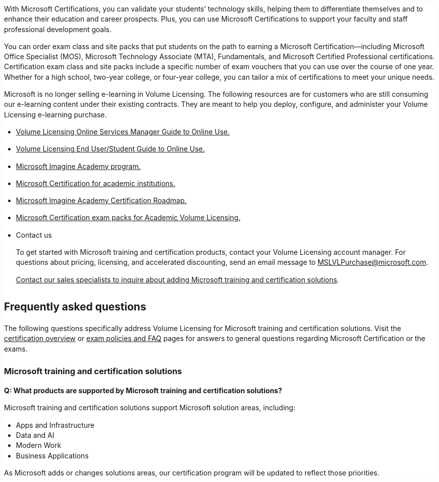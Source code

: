   With Microsoft Certifications, you can validate your students’ technology skills, helping them to differentiate themselves and to enhance their education and career prospects. Plus, you can use Microsoft Certifications to support your faculty and staff professional development goals.

  You can order exam class and site packs that put students on the path to earning a Microsoft Certification—including Microsoft Office Specialist (MOS), Microsoft Technology Associate (MTA), Fundamentals, and Microsoft Certified Professional certifications. Certification exam class and site packs include a specific number of exam vouchers that you can use over the course of one year. Whether for a high school, two-year college, or four-year college, you can tailor a mix of certifications to meet your unique needs.

  Microsoft is no longer selling e-learning in Volume Licensing. The following resources are for customers who are still consuming our e-learning content under their existing contracts. They are meant to help you deploy, configure, and administer your Volume Licensing e-learning purchase.

  * [Volume Licensing Online Services Manager Guide to Online Use.](https://download.microsoft.com/download/2/0/8/2088DD0D-3581-4A73-93C2-15470A080851/VL_MLS_Admin_Activation_Guide.pdf)
  * [Volume Licensing End User/Student Guide to Online Use.](https://download.microsoft.com/download/C/9/4/C943436F-4228-453A-9731-1CE4C6942488/VLElearning_End-User_Activation_Guide_Final.pdf)
  * [Microsoft Imagine Academy program.](https://www.microsoft.com/en-us/education/imagine-academy)
  * [Microsoft Certification for academic institutions.](https://download.microsoft.com/download/B/6/7/B6783ECC-2C82-4C76-AF39-52709D54D0F3/IT_Academy-Cert_Datasheet.pdf)
  * [Microsoft Imagine Academy Certification Roadmap.](https://download.microsoft.com/download/C/6/1/C616A2EB-0245-48AC-9ECA-BBEBB1B781C6/Certification_Roadmap_A1_ENU.pdf)
  * [Microsoft Certification exam packs for Academic Volume Licensing.](https://download.microsoft.com/download/B/6/7/B6783ECC-2C82-4C76-AF39-52709D54D0F3/ITA-Cert_VLflyer_Customer.pdf)

* Contact us

  To get started with Microsoft training and certification products, contact your Volume Licensing account manager. For questions about pricing, licensing, and accelerated discounting, send an email message to [MSLVLPurchase@microsoft.com](mailto:MSLVLPurchase@microsoft.com).

  [Contact our sales specialists to inquire about adding Microsoft training and certification solutions](mailto:mslvlhlp@microsoft.com).

## Frequently asked questions

The following questions specifically address Volume Licensing for Microsoft training and certification solutions. Visit the [certification overview](/learn/certifications/) or [exam policies and FAQ](/learn/certifications/certification-exam-policies) pages for answers to general questions regarding Microsoft Certification or the exams.

### **Microsoft training and certification solutions**

**Q: What products are supported by Microsoft training and certification solutions?**

Microsoft training and certification solutions support Microsoft solution areas, including:

- Apps and Infrastructure
- Data and AI
- Modern Work
- Business Applications

As Microsoft adds or changes solutions areas, our certification program will be updated to reflect those priorities.
